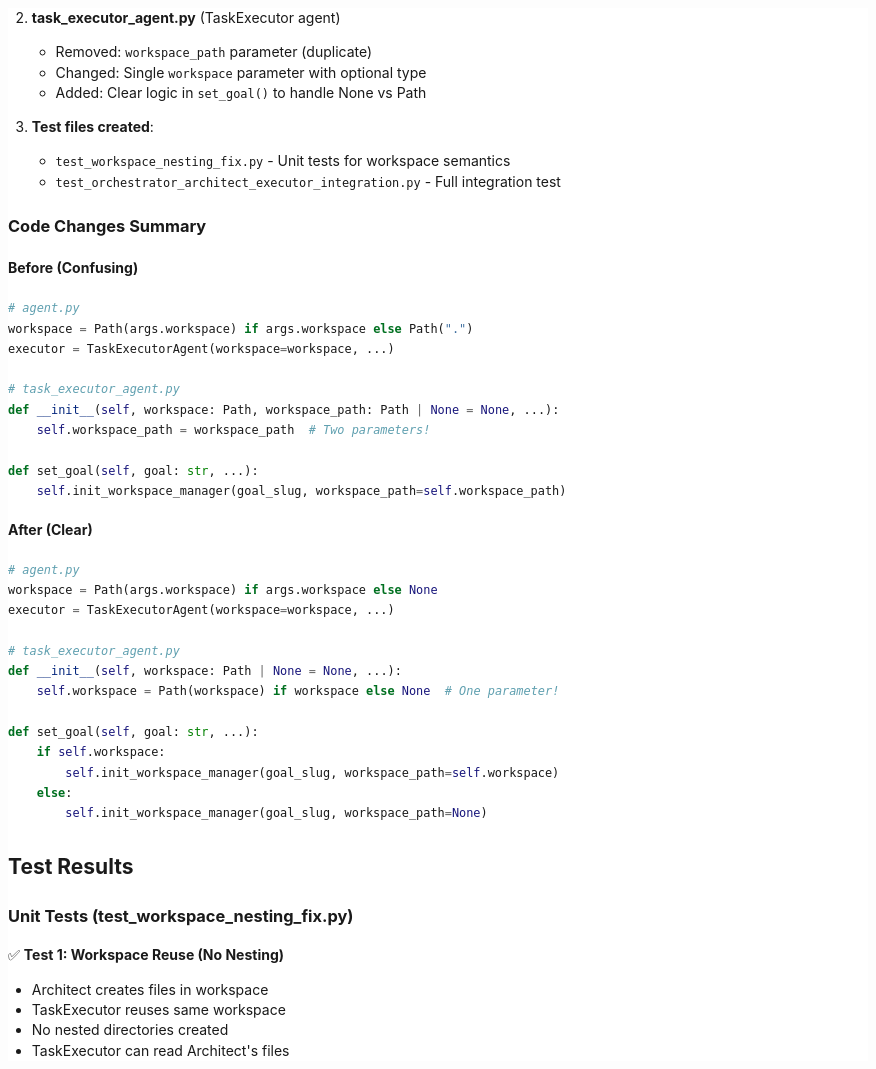 2. **task_executor_agent.py** (TaskExecutor agent)
   - Removed: `workspace_path` parameter (duplicate)
   - Changed: Single `workspace` parameter with optional type
   - Added: Clear logic in `set_goal()` to handle None vs Path

3. **Test files created**:
   - `test_workspace_nesting_fix.py` - Unit tests for workspace semantics
   - `test_orchestrator_architect_executor_integration.py` - Full integration test

### Code Changes Summary

#### Before (Confusing)
```python
# agent.py
workspace = Path(args.workspace) if args.workspace else Path(".")
executor = TaskExecutorAgent(workspace=workspace, ...)

# task_executor_agent.py
def __init__(self, workspace: Path, workspace_path: Path | None = None, ...):
    self.workspace_path = workspace_path  # Two parameters!

def set_goal(self, goal: str, ...):
    self.init_workspace_manager(goal_slug, workspace_path=self.workspace_path)
```

#### After (Clear)
```python
# agent.py
workspace = Path(args.workspace) if args.workspace else None
executor = TaskExecutorAgent(workspace=workspace, ...)

# task_executor_agent.py
def __init__(self, workspace: Path | None = None, ...):
    self.workspace = Path(workspace) if workspace else None  # One parameter!

def set_goal(self, goal: str, ...):
    if self.workspace:
        self.init_workspace_manager(goal_slug, workspace_path=self.workspace)
    else:
        self.init_workspace_manager(goal_slug, workspace_path=None)
```

## Test Results

### Unit Tests (test_workspace_nesting_fix.py)

✅ **Test 1: Workspace Reuse (No Nesting)**
- Architect creates files in workspace
- TaskExecutor reuses same workspace
- No nested directories created
- TaskExecutor can read Architect's files
